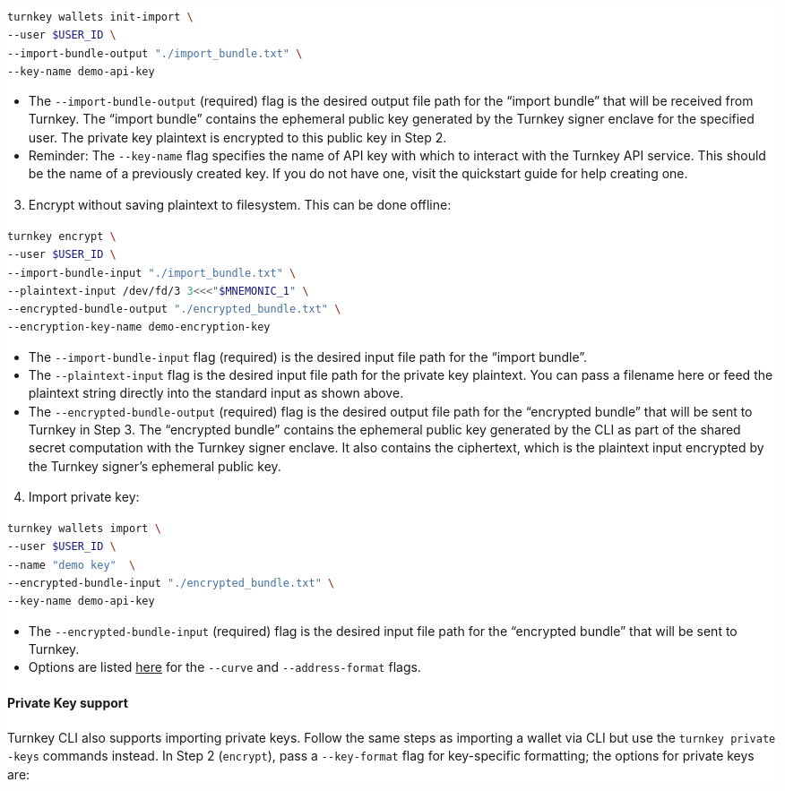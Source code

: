 ```sh
turnkey wallets init-import \
--user $USER_ID \
--import-bundle-output "./import_bundle.txt" \
--key-name demo-api-key
```

- The `--import-bundle-output` (required) flag is the desired output file path for the “import bundle” that will be received from Turnkey. The “import bundle” contains the ephemeral public key generated by the Turnkey signer enclave for the specified user. The private key plaintext is encrypted to this public key in Step 2.
- Reminder: The `--key-name` flag specifies the name of API key with which to interact with the Turnkey API service. This should be the name of a previously created key. If you do not have one, visit the quickstart guide for help creating one.

3. Encrypt without saving plaintext to filesystem. This can be done offline:

```sh
turnkey encrypt \
--user $USER_ID \
--import-bundle-input "./import_bundle.txt" \
--plaintext-input /dev/fd/3 3<<<"$MNEMONIC_1" \
--encrypted-bundle-output "./encrypted_bundle.txt" \
--encryption-key-name demo-encryption-key
```

- The `--import-bundle-input` flag (required) is the desired input file path for the “import bundle”.
- The `--plaintext-input` flag is the desired input file path for the private key plaintext. You can pass a filename here or feed the plaintext string directly into the standard input as shown above.
- The `--encrypted-bundle-output` (required) flag is the desired output file path for the “encrypted bundle” that will be sent to Turnkey in Step 3. The “encrypted bundle” contains the ephemeral public key generated by the CLI as part of the shared secret computation with the Turnkey signer enclave. It also contains the ciphertext, which is the plaintext input encrypted by the Turnkey signer’s ephemeral public key.

4. Import private key:

```sh
turnkey wallets import \
--user $USER_ID \
--name "demo key"  \
--encrypted-bundle-input "./encrypted_bundle.txt" \
--key-name demo-api-key
```

- The `--encrypted-bundle-input` (required) flag is the desired input file path for the “encrypted bundle” that will be sent to Turnkey.
- Options are listed [here](/concepts/Wallets) for the `--curve` and `--address-format` flags.

#### Private Key support

Turnkey CLI also supports importing private keys. Follow the same steps as importing a wallet via CLI but use the `turnkey private-keys` commands instead. In Step 2 (`encrypt`), pass a `--key-format` flag for key-specific formatting; the options for private keys are:
